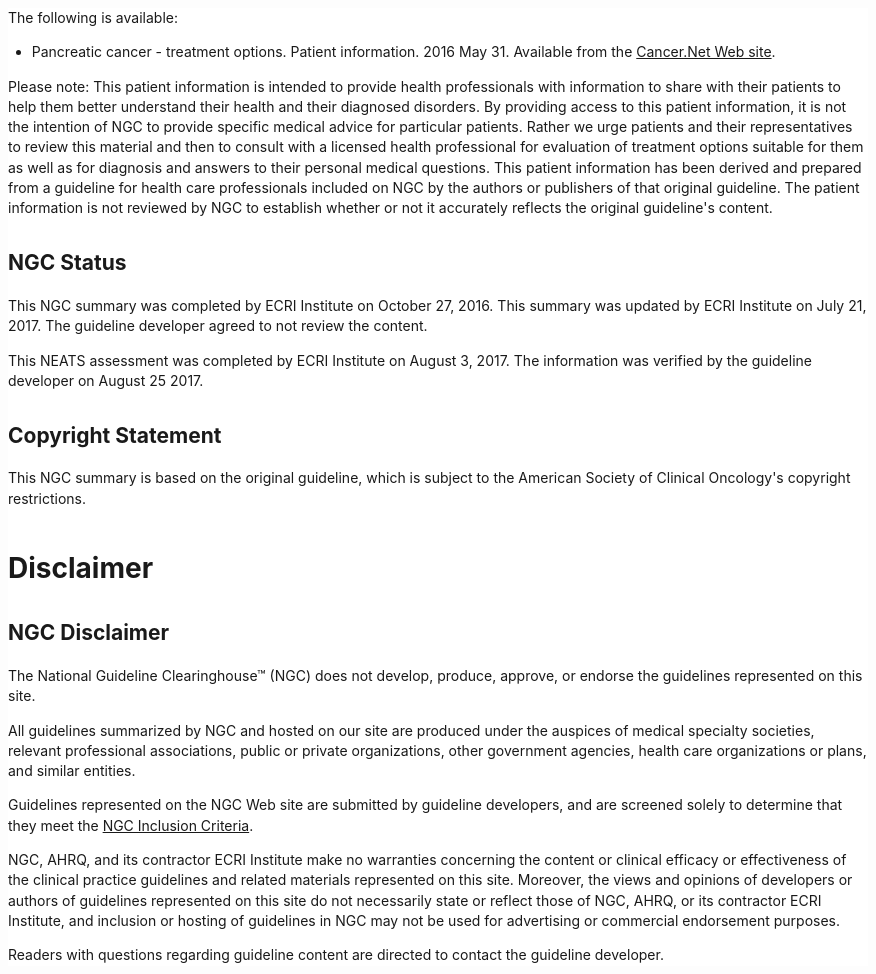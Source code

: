 

The following is available:

  * Pancreatic cancer - treatment options. Patient information. 2016 May 31. Available from the [Cancer.Net Web site](http://www.cancer.net/cancer-types/pancreatic-cancer/treatment-options "Cancer.Net Web site"). 



Please note: This patient information is intended to provide health professionals with information to share with their patients to help them better understand their health and their diagnosed disorders. By providing access to this patient information, it is not the intention of NGC to provide specific medical advice for particular patients. Rather we urge patients and their representatives to review this material and then to consult with a licensed health professional for evaluation of treatment options suitable for them as well as for diagnosis and answers to their personal medical questions. This patient information has been derived and prepared from a guideline for health care professionals included on NGC by the authors or publishers of that original guideline. The patient information is not reviewed by NGC to establish whether or not it accurately reflects the original guideline's content.

## NGC Status



This NGC summary was completed by ECRI Institute on October 27, 2016. This summary was updated by ECRI Institute on July 21, 2017. The guideline developer agreed to not review the content.

This NEATS assessment was completed by ECRI Institute on August 3, 2017. The information was verified by the guideline developer on August 25 2017.

## Copyright Statement



This NGC summary is based on the original guideline, which is subject to the American Society of Clinical Oncology's copyright restrictions.

# Disclaimer

## NGC Disclaimer



The National Guideline Clearinghouse™ (NGC) does not develop, produce, approve, or endorse the guidelines represented on this site.

All guidelines summarized by NGC and hosted on our site are produced under the auspices of medical specialty societies, relevant professional associations, public or private organizations, other government agencies, health care organizations or plans, and similar entities.

Guidelines represented on the NGC Web site are submitted by guideline developers, and are screened solely to determine that they meet the [NGC Inclusion Criteria](/help-and-about/summaries/inclusion-criteria).

NGC, AHRQ, and its contractor ECRI Institute make no warranties concerning the content or clinical efficacy or effectiveness of the clinical practice guidelines and related materials represented on this site. Moreover, the views and opinions of developers or authors of guidelines represented on this site do not necessarily state or reflect those of NGC, AHRQ, or its contractor ECRI Institute, and inclusion or hosting of guidelines in NGC may not be used for advertising or commercial endorsement purposes.

Readers with questions regarding guideline content are directed to contact the guideline developer.

